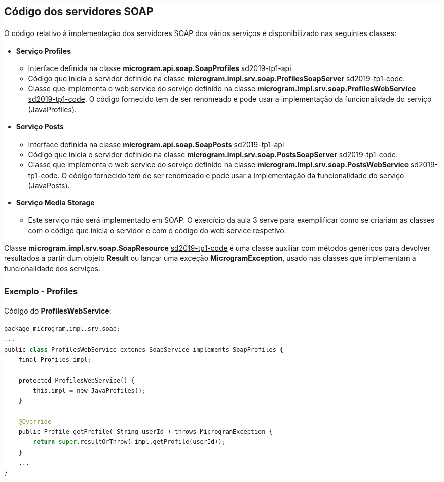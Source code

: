 ## Código dos servidores SOAP

O código relativo à implementação dos servidores SOAP dos vários serviços é disponibilizado nas seguintes classes:

+ **Serviço Profiles**

    + Interface definida na classe **microgram.api.soap.SoapProfiles** [sd2019-tp1-api](https://github.com/smduarte/sd2019-tp1-api/blob/master/SD2019-Microgram-API/src/microgram/api/soap/SoapProfiles.java)<br>
    + Código que inicia o servidor definido na classe **microgram.impl.srv.soap.ProfilesSoapServer** [sd2019-tp1-code](https://github.com/smduarte/sd2019-tp1-code/blob/master/SD2019-Microgram-Code/src/microgram/impl/srv/soap/ProfilesSoapServer.java).<br>
    + Classe que implementa o web service do serviço definido na classe **microgram.impl.srv.soap.ProfilesWebService** [sd2019-tp1-code](https://github.com/smduarte/sd2019-tp1-code/blob/master/SD2019-Microgram-Code/src/microgram/impl/srv/rest/_TODO_ProfilesWebService.java). O código fornecido tem de ser renomeado e pode usar a implementação da funcionalidade do serviço (JavaProfiles).
    
+ **Serviço Posts**

    + Interface definida na classe **microgram.api.soap.SoapPosts** [sd2019-tp1-api](https://github.com/smduarte/sd2019-tp1-api/blob/master/SD2019-Microgram-API/src/microgram/api/rest/SoapPosts.java)<br>
    + Código que inicia o servidor definido na classe **microgram.impl.srv.soap.PostsSoapServer** [sd2019-tp1-code](https://github.com/smduarte/sd2019-tp1-code/blob/master/SD2019-Microgram-Code/src/microgram/impl/srv/soap/PostsSoapServer.java).<br>
    + Classe que implementa o web service do serviço definido na classe **microgram.impl.srv.soap.PostsWebService** [sd2019-tp1-code](https://github.com/smduarte/sd2019-tp1-code/blob/master/SD2019-Microgram-Code/src/microgram/impl/srv/soap/_TODO_PostsWebService.java). O código fornecido tem de ser renomeado e pode usar a implementação da funcionalidade do serviço (JavaPosts).
    
+ **Serviço Media Storage** 

    + Este serviço não será implementado em SOAP. O exercício da aula 3 serve para exemplificar como se criariam as classes com o código que inicia o servidor e com o código do web service respetivo.
        
Classe **microgram.impl.srv.soap.SoapResource** [sd2019-tp1-code](https://github.com/smduarte/sd2019-tp1-code/blob/master/SD2019-Microgram-Code/src/microgram/impl/srv/soap/SoapResource.java) é uma classe auxiliar com métodos genéricos para devolver resultados a partir dum objeto **Result** ou lançar uma exceção **MicrogramException**, usado nas classes que implementam a funcionalidade dos serviços.

### Exemplo - Profiles

Código do **ProfilesWebService**: 


```python
package microgram.impl.srv.soap;
...
public class ProfilesWebService extends SoapService implements SoapProfiles {
	final Profiles impl;
	
	protected ProfilesWebService() {
		this.impl = new JavaProfiles();
	}
	
	@Override
	public Profile getProfile( String userId ) throws MicrogramException {
		return super.resultOrThrow( impl.getProfile(userId));
	}
	...
}

```
